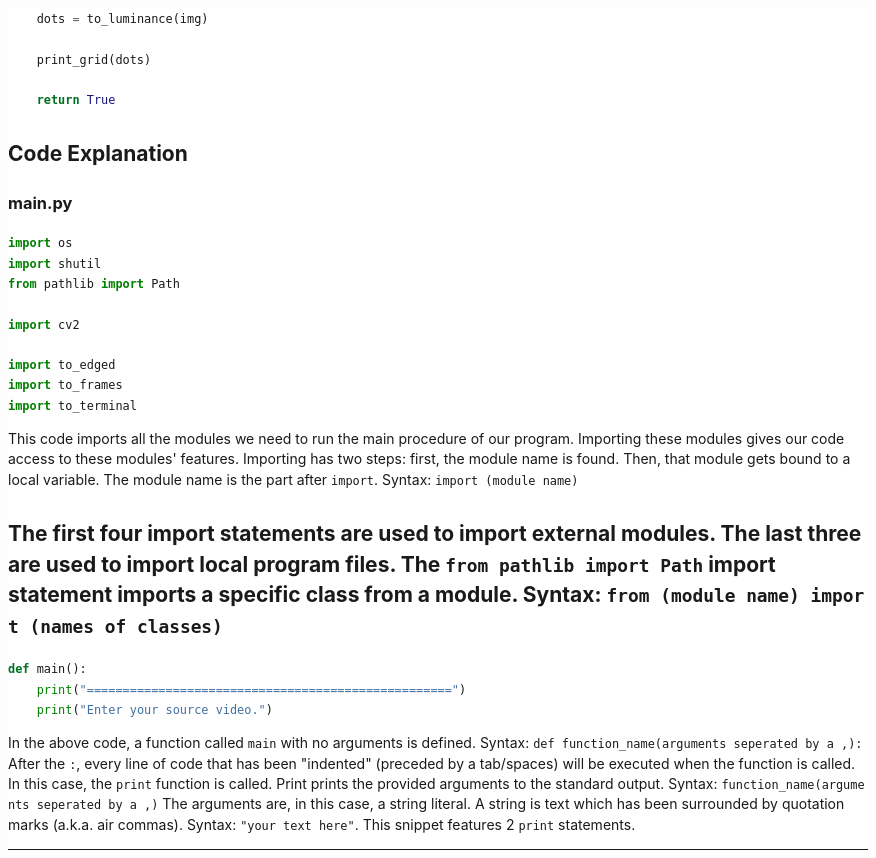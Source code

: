 ```python
    dots = to_luminance(img)

    print_grid(dots)

    return True

```

## Code Explanation

### main.py

```python
import os
import shutil
from pathlib import Path

import cv2

import to_edged
import to_frames
import to_terminal
```

This code imports all the modules we need to run the main procedure of our program. 
Importing these modules gives our code access to these modules' features.
Importing has two steps: first, the module name is found. Then, that module
gets bound to a local variable. The module name is the part after `import`. 
Syntax: `import (module name)`

The first four import statements are used to import external modules. 
The last three are used to import local program files.
The `from pathlib import Path` import statement imports a specific class from a module. 
Syntax: `from (module name) import (names of classes)`
---

```python
def main():
    print("===================================================")
    print("Enter your source video.")
```

In the above code, a function called `main` with no arguments is defined. Syntax: 
`def function_name(arguments seperated by a ,):`
After the `:`, every line of code that has been "indented" (preceded by a tab/spaces) will be executed
when the function is called. 
In this case, the `print` function is called. 
Print prints the provided arguments to the standard output. Syntax: `function_name(arguments seperated by a ,)` 
The arguments are, in this case, a string literal. A string is text which has been surrounded
by quotation marks (a.k.a. air commas). Syntax: `"your text here"`. This snippet features 2 `print` statements.

---